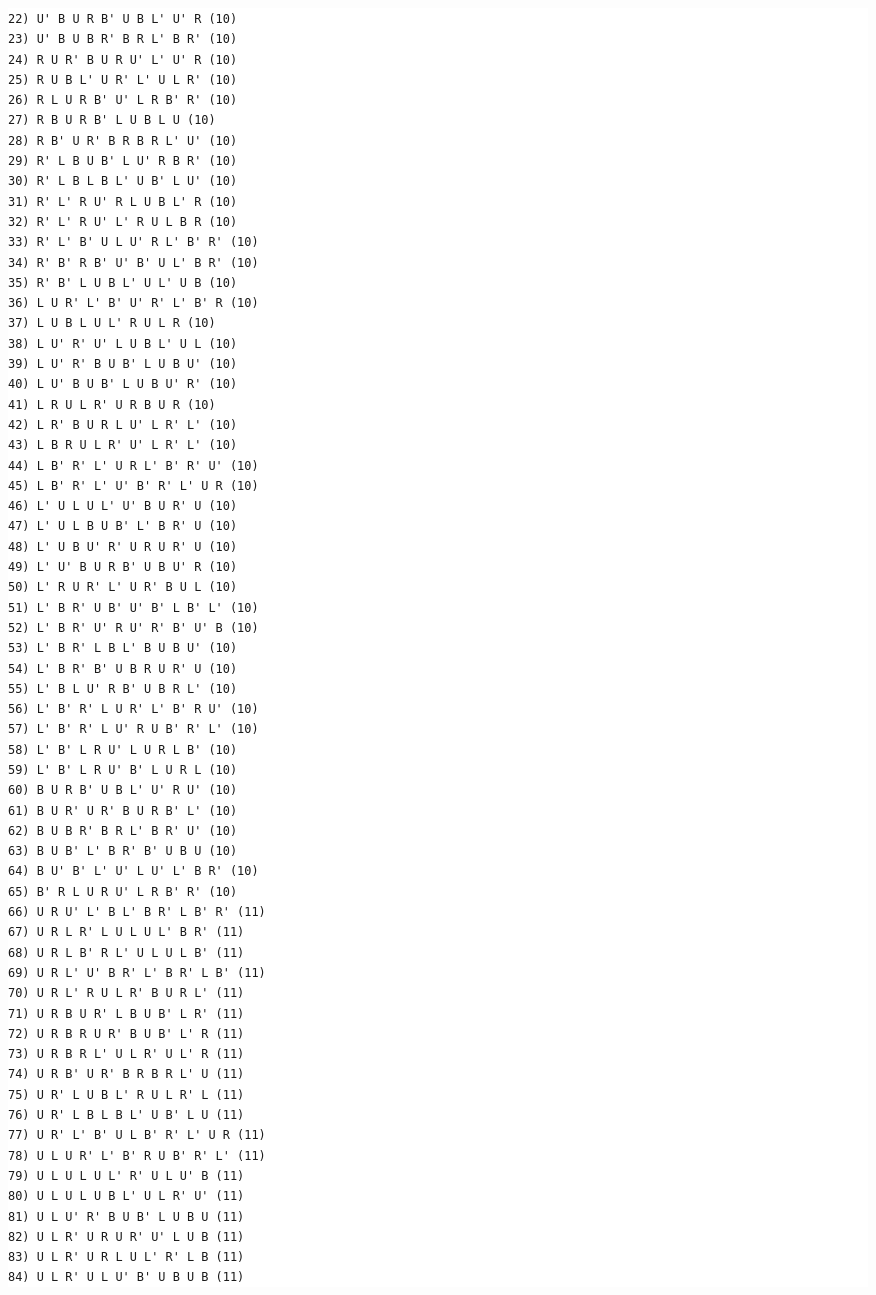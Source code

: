 ```
22) U' B U R B' U B L' U' R (10)
23) U' B U B R' B R L' B R' (10)
24) R U R' B U R U' L' U' R (10)
25) R U B L' U R' L' U L R' (10)
26) R L U R B' U' L R B' R' (10)
27) R B U R B' L U B L U (10)
28) R B' U R' B R B R L' U' (10)
29) R' L B U B' L U' R B R' (10)
30) R' L B L B L' U B' L U' (10)
31) R' L' R U' R L U B L' R (10)
32) R' L' R U' L' R U L B R (10)
33) R' L' B' U L U' R L' B' R' (10)
34) R' B' R B' U' B' U L' B R' (10)
35) R' B' L U B L' U L' U B (10)
36) L U R' L' B' U' R' L' B' R (10)
37) L U B L U L' R U L R (10)
38) L U' R' U' L U B L' U L (10)
39) L U' R' B U B' L U B U' (10)
40) L U' B U B' L U B U' R' (10)
41) L R U L R' U R B U R (10)
42) L R' B U R L U' L R' L' (10)
43) L B R U L R' U' L R' L' (10)
44) L B' R' L' U R L' B' R' U' (10)
45) L B' R' L' U' B' R' L' U R (10)
46) L' U L U L' U' B U R' U (10)
47) L' U L B U B' L' B R' U (10)
48) L' U B U' R' U R U R' U (10)
49) L' U' B U R B' U B U' R (10)
50) L' R U R' L' U R' B U L (10)
51) L' B R' U B' U' B' L B' L' (10)
52) L' B R' U' R U' R' B' U' B (10)
53) L' B R' L B L' B U B U' (10)
54) L' B R' B' U B R U R' U (10)
55) L' B L U' R B' U B R L' (10)
56) L' B' R' L U R' L' B' R U' (10)
57) L' B' R' L U' R U B' R' L' (10)
58) L' B' L R U' L U R L B' (10)
59) L' B' L R U' B' L U R L (10)
60) B U R B' U B L' U' R U' (10)
61) B U R' U R' B U R B' L' (10)
62) B U B R' B R L' B R' U' (10)
63) B U B' L' B R' B' U B U (10)
64) B U' B' L' U' L U' L' B R' (10)
65) B' R L U R U' L R B' R' (10)
66) U R U' L' B L' B R' L B' R' (11)
67) U R L R' L U L U L' B R' (11)
68) U R L B' R L' U L U L B' (11)
69) U R L' U' B R' L' B R' L B' (11)
70) U R L' R U L R' B U R L' (11)
71) U R B U R' L B U B' L R' (11)
72) U R B R U R' B U B' L' R (11)
73) U R B R L' U L R' U L' R (11)
74) U R B' U R' B R B R L' U (11)
75) U R' L U B L' R U L R' L (11)
76) U R' L B L B L' U B' L U (11)
77) U R' L' B' U L B' R' L' U R (11)
78) U L U R' L' B' R U B' R' L' (11)
79) U L U L U L' R' U L U' B (11)
80) U L U L U B L' U L R' U' (11)
81) U L U' R' B U B' L U B U (11)
82) U L R' U R U R' U' L U B (11)
83) U L R' U R L U L' R' L B (11)
84) U L R' U L U' B' U B U B (11)
```